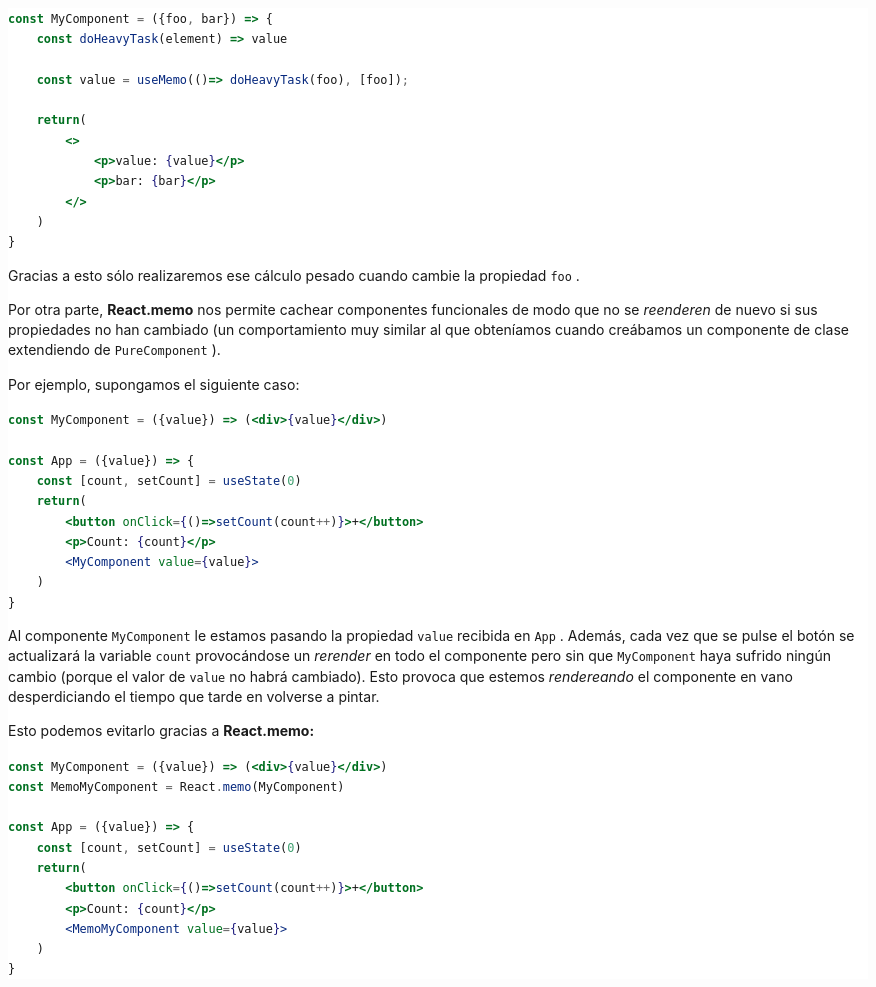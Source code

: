 ```jsx
const MyComponent = ({foo, bar}) => {
	const doHeavyTask(element) => value

	const value = useMemo(()=> doHeavyTask(foo), [foo]);
	
	return(
		<>
			<p>value: {value}</p>
			<p>bar: {bar}</p>
		</>
	)
}
```

Gracias a esto sólo realizaremos ese cálculo pesado cuando cambie la propiedad `foo` .

Por otra parte, **React.memo** nos permite cachear componentes funcionales de modo que no se *reenderen* de nuevo si sus propiedades no han cambiado (un comportamiento muy similar al que obteníamos cuando creábamos un componente de clase extendiendo de `PureComponent` ).

Por ejemplo, supongamos el siguiente caso:

```jsx
const MyComponent = ({value}) => (<div>{value}</div>)

const App = ({value}) => {
	const [count, setCount] = useState(0)
	return(
		<button onClick={()=>setCount(count++)}>+</button>
		<p>Count: {count}</p>
		<MyComponent value={value}>
	)
}
```

Al componente `MyComponent` le estamos pasando la propiedad `value` recibida en `App` . Además, cada vez que se pulse el botón se actualizará la variable `count` provocándose un *rerender* en todo el componente pero sin que `MyComponent` haya sufrido ningún cambio (porque el valor de `value` no habrá cambiado). Esto provoca que estemos *rendereando* el componente en vano desperdiciando el tiempo que tarde en volverse a pintar.

Esto podemos evitarlo gracias a **React.memo:**

```jsx
const MyComponent = ({value}) => (<div>{value}</div>)
const MemoMyComponent = React.memo(MyComponent)

const App = ({value}) => {
	const [count, setCount] = useState(0)
	return(
		<button onClick={()=>setCount(count++)}>+</button>
		<p>Count: {count}</p>
		<MemoMyComponent value={value}>
	)
}
```
